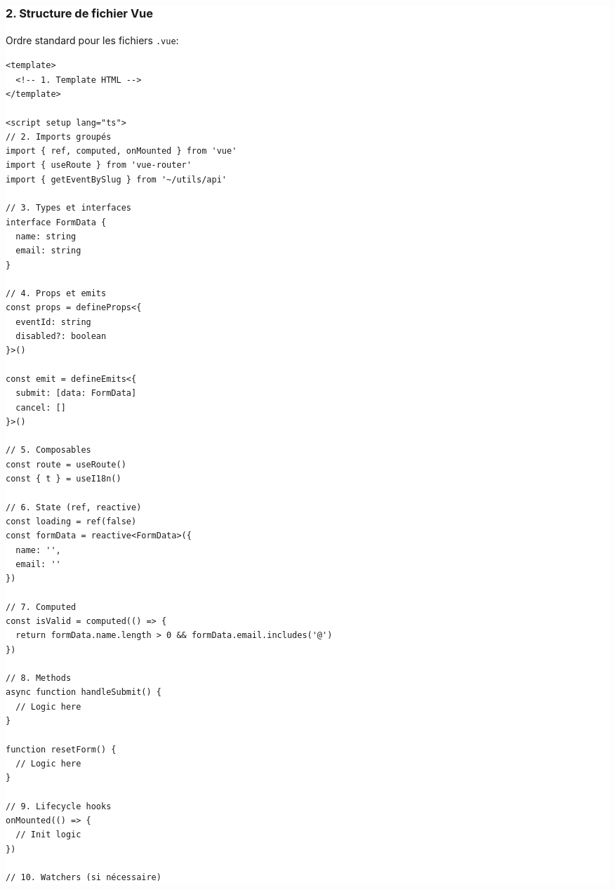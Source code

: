 
### 2. Structure de fichier Vue

Ordre standard pour les fichiers `.vue`:

```vue
<template>
  <!-- 1. Template HTML -->
</template>

<script setup lang="ts">
// 2. Imports groupés
import { ref, computed, onMounted } from 'vue'
import { useRoute } from 'vue-router'
import { getEventBySlug } from '~/utils/api'

// 3. Types et interfaces
interface FormData {
  name: string
  email: string
}

// 4. Props et emits
const props = defineProps<{
  eventId: string
  disabled?: boolean
}>()

const emit = defineEmits<{
  submit: [data: FormData]
  cancel: []
}>()

// 5. Composables
const route = useRoute()
const { t } = useI18n()

// 6. State (ref, reactive)
const loading = ref(false)
const formData = reactive<FormData>({
  name: '',
  email: ''
})

// 7. Computed
const isValid = computed(() => {
  return formData.name.length > 0 && formData.email.includes('@')
})

// 8. Methods
async function handleSubmit() {
  // Logic here
}

function resetForm() {
  // Logic here
}

// 9. Lifecycle hooks
onMounted(() => {
  // Init logic
})

// 10. Watchers (si nécessaire)
```
